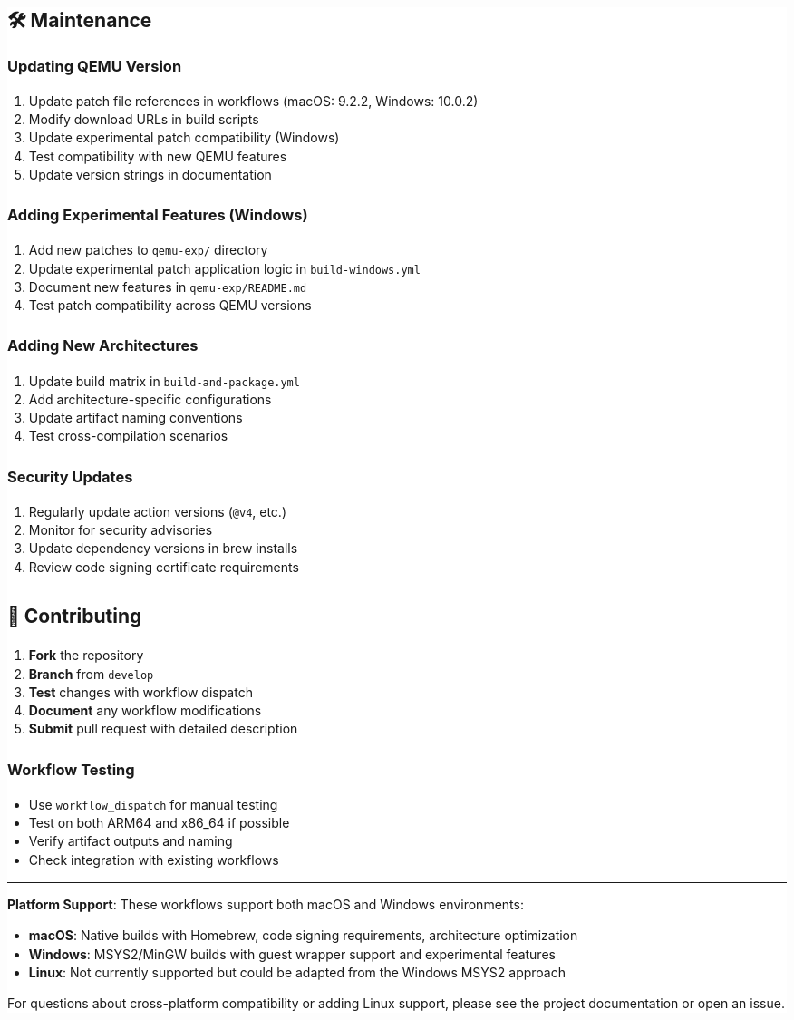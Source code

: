 ## 🛠 Maintenance

### Updating QEMU Version
1. Update patch file references in workflows (macOS: 9.2.2, Windows: 10.0.2)
2. Modify download URLs in build scripts
3. Update experimental patch compatibility (Windows)
4. Test compatibility with new QEMU features
5. Update version strings in documentation

### Adding Experimental Features (Windows)
1. Add new patches to `qemu-exp/` directory
2. Update experimental patch application logic in `build-windows.yml`
3. Document new features in `qemu-exp/README.md`
4. Test patch compatibility across QEMU versions

### Adding New Architectures
1. Update build matrix in `build-and-package.yml`
2. Add architecture-specific configurations
3. Update artifact naming conventions
4. Test cross-compilation scenarios

### Security Updates
1. Regularly update action versions (`@v4`, etc.)
2. Monitor for security advisories
3. Update dependency versions in brew installs
4. Review code signing certificate requirements

## 🤝 Contributing

1. **Fork** the repository
2. **Branch** from `develop`
3. **Test** changes with workflow dispatch
4. **Document** any workflow modifications
5. **Submit** pull request with detailed description

### Workflow Testing
- Use `workflow_dispatch` for manual testing
- Test on both ARM64 and x86_64 if possible
- Verify artifact outputs and naming
- Check integration with existing workflows

---

**Platform Support**: These workflows support both macOS and Windows environments:
- **macOS**: Native builds with Homebrew, code signing requirements, architecture optimization
- **Windows**: MSYS2/MinGW builds with guest wrapper support and experimental features
- **Linux**: Not currently supported but could be adapted from the Windows MSYS2 approach

For questions about cross-platform compatibility or adding Linux support, please see the project documentation or open an issue.
